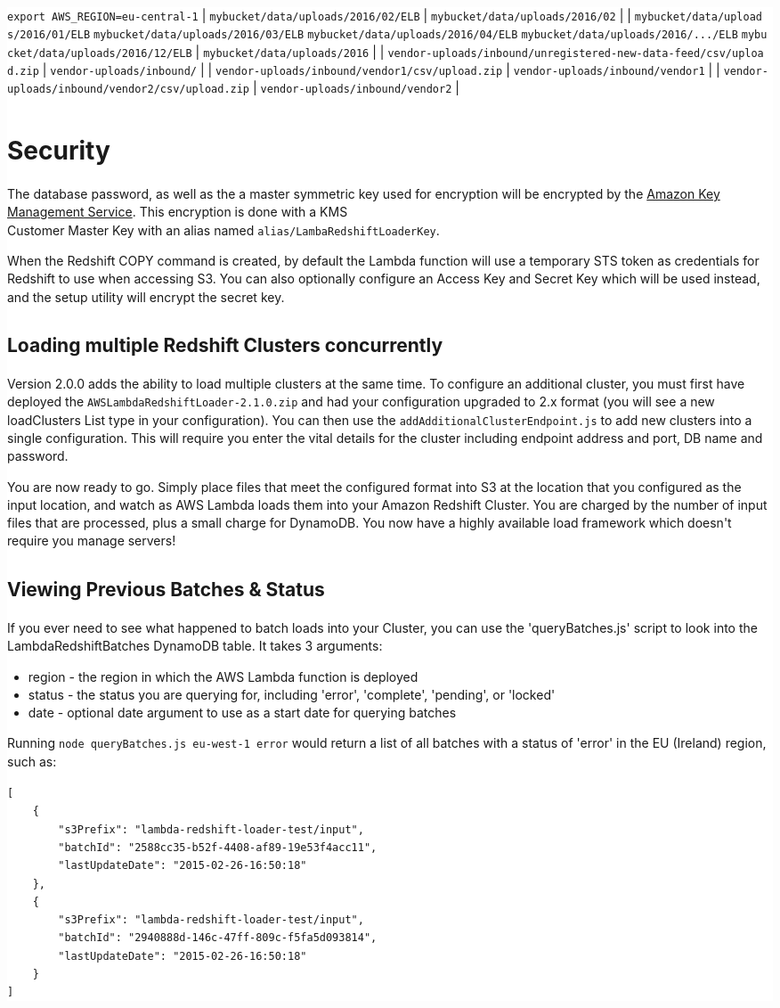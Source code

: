 ```export AWS_REGION=eu-central-1``` 
| ```mybucket/data/uploads/2016/02/ELB``` | ```mybucket/data/uploads/2016/02``` |
| ```mybucket/data/uploads/2016/01/ELB``` ```mybucket/data/uploads/2016/03/ELB``` ```mybucket/data/uploads/2016/04/ELB``` ```mybucket/data/uploads/2016/.../ELB``` ```mybucket/data/uploads/2016/12/ELB``` | ```mybucket/data/uploads/2016``` |
| ```vendor-uploads/inbound/unregistered-new-data-feed/csv/upload.zip``` | ```vendor-uploads/inbound/``` |
| ```vendor-uploads/inbound/vendor1/csv/upload.zip``` | ```vendor-uploads/inbound/vendor1``` |
| ```vendor-uploads/inbound/vendor2/csv/upload.zip``` | ```vendor-uploads/inbound/vendor2``` |

# Security
The database password, as well as the a master symmetric key used for encryption 
will be encrypted by the [Amazon Key Management Service](https://aws.amazon.com/kms). This encryption is done with a KMS  
Customer Master Key with an alias named `alias/LambaRedshiftLoaderKey`.

When the Redshift COPY command is created, by default the Lambda function will use a
temporary STS token as credentials for Redshift to use when accessing S3. You can also optionally configure
an Access Key and Secret Key which will be used instead, and
the setup utility will encrypt the secret key.

## Loading multiple Redshift Clusters concurrently
Version 2.0.0 adds the ability to load multiple clusters at the same time. To 
configure an additional cluster, you must first have deployed the 
```AWSLambdaRedshiftLoader-2.1.0.zip``` and had your configuration upgraded to 2.x 
format (you will see a new loadClusters List type in your configuration). You 
can then use the ```addAdditionalClusterEndpoint.js``` to add new clusters into 
a single configuration. This will require you enter the vital details for the 
cluster including endpoint address and port, DB name and password.

You are now ready to go. Simply place files that meet the configured format into 
S3 at the location that you configured as the input location, and watch as AWS 
Lambda loads them into your Amazon Redshift Cluster. You are charged by the number 
of input files that are processed, plus a small charge for DynamoDB. You now have 
a highly available load framework which doesn't require you manage servers!


## Viewing Previous Batches & Status
If you ever need to see what happened to batch loads into your Cluster, you can 
use the 'queryBatches.js' script to look into the LambdaRedshiftBatches DynamoDB 
table. It takes 3 arguments:

* region - the region in which the AWS Lambda function is deployed
* status - the status you are querying for, including 'error', 'complete', 'pending', or 'locked'
* date - optional date argument to use as a start date for querying batches

Running `node queryBatches.js eu-west-1 error` would return a list of all batches 
with a status of 'error' in the EU (Ireland) region, such as:

```
[
    {
        "s3Prefix": "lambda-redshift-loader-test/input",
        "batchId": "2588cc35-b52f-4408-af89-19e53f4acc11",
        "lastUpdateDate": "2015-02-26-16:50:18"
    },
    {
        "s3Prefix": "lambda-redshift-loader-test/input",
        "batchId": "2940888d-146c-47ff-809c-f5fa5d093814",
        "lastUpdateDate": "2015-02-26-16:50:18"
    }
]
```
```